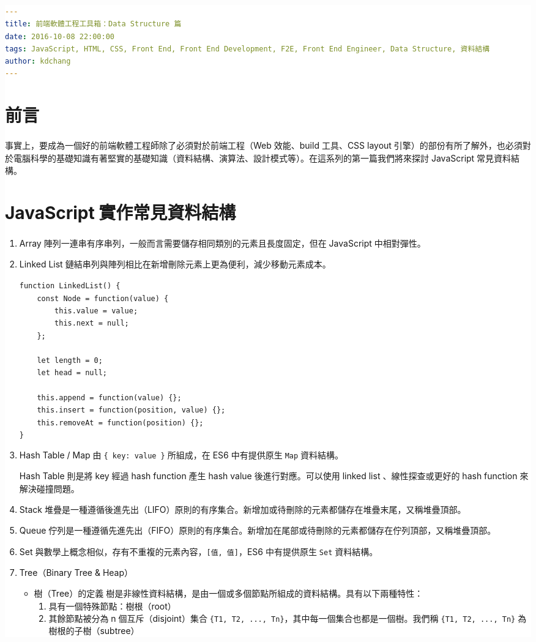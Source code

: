 ```yaml
---
title: 前端軟體工程工具箱：Data Structure 篇
date: 2016-10-08 22:00:00
tags: JavaScript, HTML, CSS, Front End, Front End Development, F2E, Front End Engineer, Data Structure, 資料結構
author: kdchang
---
```


# 前言
事實上，要成為一個好的前端軟體工程師除了必須對於前端工程（Web 效能、build 工具、CSS layout 引擎）的部份有所了解外，也必須對於電腦科學的基礎知識有著堅實的基礎知識（資料結構、演算法、設計模式等）。在這系列的第一篇我們將來探討 JavaScript 常見資料結構。

# JavaScript 實作常見資料結構

1. Array
	陣列一連串有序串列，一般而言需要儲存相同類別的元素且長度固定，但在 JavaScript 中相對彈性。

2. Linked List
	鏈結串列與陣列相比在新增刪除元素上更為便利，減少移動元素成本。

	```
	function LinkedList() {
		const Node = function(value) {
			this.value = value;
			this.next = null;
		};

		let length = 0;
		let head = null;

		this.append = function(value) {};
		this.insert = function(position, value) {};
		this.removeAt = function(position) {};
	}
	```

3. Hash Table / Map
	由 `{ key: value }` 所組成，在 ES6 中有提供原生 `Map` 資料結構。

	Hash Table 則是將 key 經過 hash function 產生 hash value 後進行對應。可以使用 linked list 、線性探查或更好的 hash function 來解決碰撞問題。

4. Stack
	堆疊是一種遵循後進先出（LIFO）原則的有序集合。新增加或待刪除的元素都儲存在堆疊末尾，又稱堆疊頂部。

5. Queue
	佇列是一種遵循先進先出（FIFO）原則的有序集合。新增加在尾部或待刪除的元素都儲存在佇列頂部，又稱堆疊頂部。

6. Set 
	與數學上概念相似，存有不重複的元素內容，`[值, 值]`，ES6 中有提供原生 `Set` 資料結構。

7. Tree（Binary Tree & Heap）
	- 樹（Tree）的定義
		樹是非線性資料結構，是由一個或多個節點所組成的資料結構。具有以下兩種特性：
		1. 具有一個特殊節點：樹根（root）
		2. 其餘節點被分為 n 個互斥（disjoint）集合 `{T1, T2, ..., Tn}`，其中每一個集合也都是一個樹。我們稱 `{T1, T2, ..., Tn}` 為樹根的子樹（subtree）
